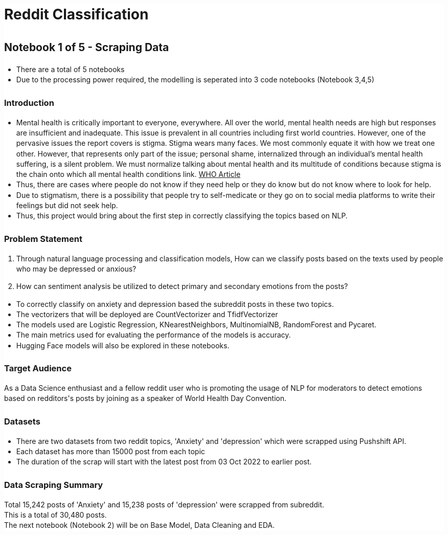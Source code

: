 # Reddit Classification 

## Notebook 1 of 5 - Scraping Data
- There are a total of 5 notebooks
- Due to the processing power required, the modelling is seperated into 3 code notebooks (Notebook 3,4,5)

### Introduction
- Mental health is critically important to everyone, everywhere. All over the world, mental health needs are high but responses are insufficient and inadequate. This issue is prevalent in all countries including first world countries. However, one of the pervasive issues the report covers is stigma. Stigma wears many faces. We most commonly equate it with how we treat one other. However, that represents only part of the issue; personal shame, internalized through an individual’s mental health suffering, is a silent problem. We must normalize talking about mental health and its multitude of conditions because stigma is the chain onto which all mental health conditions link. [WHO Article](https://www.who.int/news-room/commentaries/detail/world-mental-health-day-is-an-opportunity-for-us-to-embrace-our-sense-of-community-and-normalize-mental-health)
- Thus, there are cases where people do not know if they need help or they do know but do not know where to look for help.
- Due to stigmatism, there is a possibility that people try to self-medicate or they go on to social media platforms to write their feelings but did not seek help.
- Thus, this project would bring about the first step in correctly classifying the topics based on NLP.

### Problem Statement
1. Through natural language processing and classification models, How can we classify posts based on the texts used by people who may be depressed or anxious? 

2. How can sentiment analysis be utilized to detect primary and secondary emotions from the posts?

- To correctly classify on anxiety and depression based the subreddit posts in these two topics.
- The vectorizers that will be deployed are CountVectorizer and TfidfVectorizer
- The models used are Logistic Regression, KNearestNeighbors, MultinomialNB, RandomForest and Pycaret.
- The main metrics used for evaluating the performance of the models is accuracy.
- Hugging Face models will also be explored in these notebooks.

### Target Audience
As a Data Science enthusiast and a fellow reddit user who is promoting the usage of NLP for moderators to detect emotions based on redditors's posts by joining as a speaker of World Health Day Convention.

### Datasets
- There are two datasets from two reddit topics, 'Anxiety' and 'depression' which were scrapped using Pushshift API.
- Each dataset has more than 15000 post from each topic
- The duration of the scrap will start with the latest post from 03 Oct 2022 to earlier post.

### Data Scraping Summary
Total 15,242 posts of 'Anxiety' and 15,238 posts of 'depression' were scrapped from subreddit.  
This is a total of 30,480 posts.  
The next notebook (Notebook 2) will be on Base Model, Data Cleaning and EDA.
